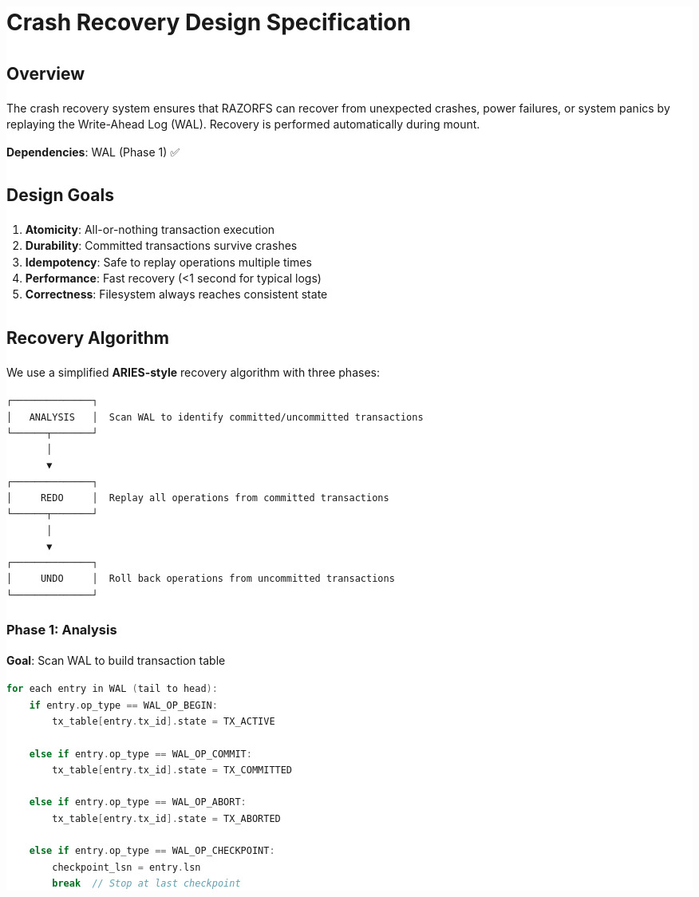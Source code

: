 # Crash Recovery Design Specification

## Overview

The crash recovery system ensures that RAZORFS can recover from unexpected crashes, power failures, or system panics by replaying the Write-Ahead Log (WAL). Recovery is performed automatically during mount.

**Dependencies**: WAL (Phase 1) ✅

## Design Goals

1. **Atomicity**: All-or-nothing transaction execution
2. **Durability**: Committed transactions survive crashes
3. **Idempotency**: Safe to replay operations multiple times
4. **Performance**: Fast recovery (<1 second for typical logs)
5. **Correctness**: Filesystem always reaches consistent state

## Recovery Algorithm

We use a simplified **ARIES-style** recovery algorithm with three phases:

```
┌──────────────┐
│   ANALYSIS   │  Scan WAL to identify committed/uncommitted transactions
└──────┬───────┘
       │
       ▼
┌──────────────┐
│     REDO     │  Replay all operations from committed transactions
└──────┬───────┘
       │
       ▼
┌──────────────┐
│     UNDO     │  Roll back operations from uncommitted transactions
└──────────────┘
```

### Phase 1: Analysis

**Goal**: Scan WAL to build transaction table

```c
for each entry in WAL (tail to head):
    if entry.op_type == WAL_OP_BEGIN:
        tx_table[entry.tx_id].state = TX_ACTIVE

    else if entry.op_type == WAL_OP_COMMIT:
        tx_table[entry.tx_id].state = TX_COMMITTED

    else if entry.op_type == WAL_OP_ABORT:
        tx_table[entry.tx_id].state = TX_ABORTED

    else if entry.op_type == WAL_OP_CHECKPOINT:
        checkpoint_lsn = entry.lsn
        break  // Stop at last checkpoint
```
